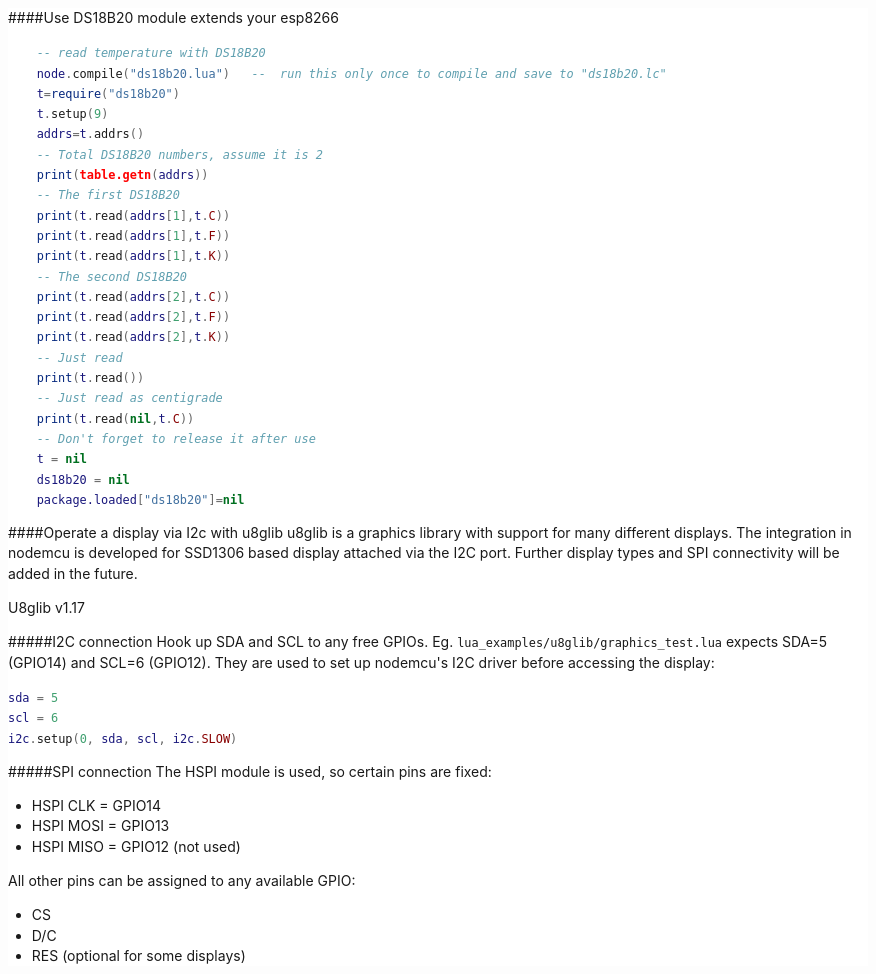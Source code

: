 ####Use DS18B20 module extends your esp8266
```lua
    -- read temperature with DS18B20
    node.compile("ds18b20.lua")   --  run this only once to compile and save to "ds18b20.lc"
    t=require("ds18b20")
    t.setup(9)
    addrs=t.addrs()
    -- Total DS18B20 numbers, assume it is 2
    print(table.getn(addrs))
    -- The first DS18B20
    print(t.read(addrs[1],t.C))
    print(t.read(addrs[1],t.F))
    print(t.read(addrs[1],t.K))
    -- The second DS18B20
    print(t.read(addrs[2],t.C))
    print(t.read(addrs[2],t.F))
    print(t.read(addrs[2],t.K))
    -- Just read
    print(t.read())
    -- Just read as centigrade
    print(t.read(nil,t.C))
    -- Don't forget to release it after use
    t = nil
	ds18b20 = nil
    package.loaded["ds18b20"]=nil
```

####Operate a display via I2c with u8glib
u8glib is a graphics library with support for many different displays.
The integration in nodemcu is developed for SSD1306 based display attached via the I2C port. Further display types and SPI connectivity will be added in the future.

U8glib v1.17

#####I2C connection
Hook up SDA and SCL to any free GPIOs. Eg. `lua_examples/u8glib/graphics_test.lua` expects SDA=5 (GPIO14) and SCL=6 (GPIO12). They are used to set up nodemcu's I2C driver before accessing the display:
```lua
sda = 5
scl = 6
i2c.setup(0, sda, scl, i2c.SLOW)
```

#####SPI connection
The HSPI module is used, so certain pins are fixed:
* HSPI CLK  = GPIO14
* HSPI MOSI = GPIO13
* HSPI MISO = GPIO12 (not used)

All other pins can be assigned to any available GPIO:
* CS
* D/C
* RES (optional for some displays)
